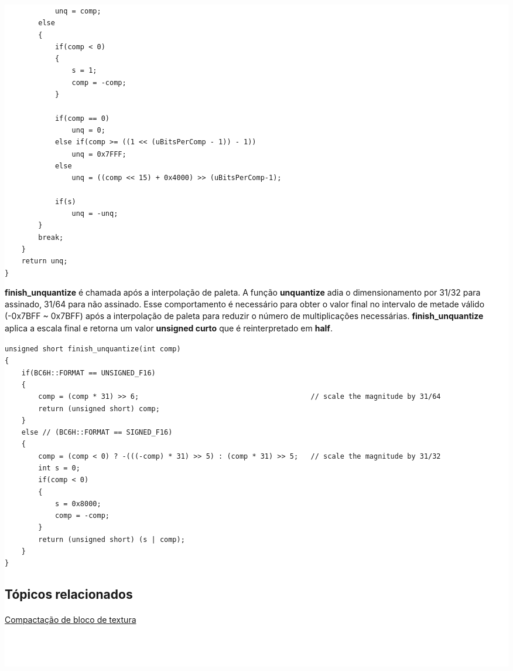 ``` syntax
            unq = comp;
        else
        {
            if(comp < 0)
            {
                s = 1;
                comp = -comp;
            }

            if(comp == 0)
                unq = 0;
            else if(comp >= ((1 << (uBitsPerComp - 1)) - 1))
                unq = 0x7FFF;
            else
                unq = ((comp << 15) + 0x4000) >> (uBitsPerComp-1);

            if(s)
                unq = -unq;
        }
        break;
    }
    return unq;
}
```

**finish\_unquantize** é chamada após a interpolação de paleta. A função **unquantize** adia o dimensionamento por 31/32 para assinado, 31/64 para não assinado. Esse comportamento é necessário para obter o valor final no intervalo de metade válido (-0x7BFF ~ 0x7BFF) após a interpolação de paleta para reduzir o número de multiplicações necessárias. **finish\_unquantize** aplica a escala final e retorna um valor **unsigned curto** que é reinterpretado em **half**.

``` syntax
unsigned short finish_unquantize(int comp)
{
    if(BC6H::FORMAT == UNSIGNED_F16)
    {
        comp = (comp * 31) >> 6;                                         // scale the magnitude by 31/64
        return (unsigned short) comp;
    }
    else // (BC6H::FORMAT == SIGNED_F16)
    {
        comp = (comp < 0) ? -(((-comp) * 31) >> 5) : (comp * 31) >> 5;   // scale the magnitude by 31/32
        int s = 0;
        if(comp < 0)
        {
            s = 0x8000;
            comp = -comp;
        }
        return (unsigned short) (s | comp);
    }
}
```

## <a name="span-idrelated-topicsspanrelated-topics"></a><span id="related-topics"></span>Tópicos relacionados


[Compactação de bloco de textura](texture-block-compression.md)

 

 




